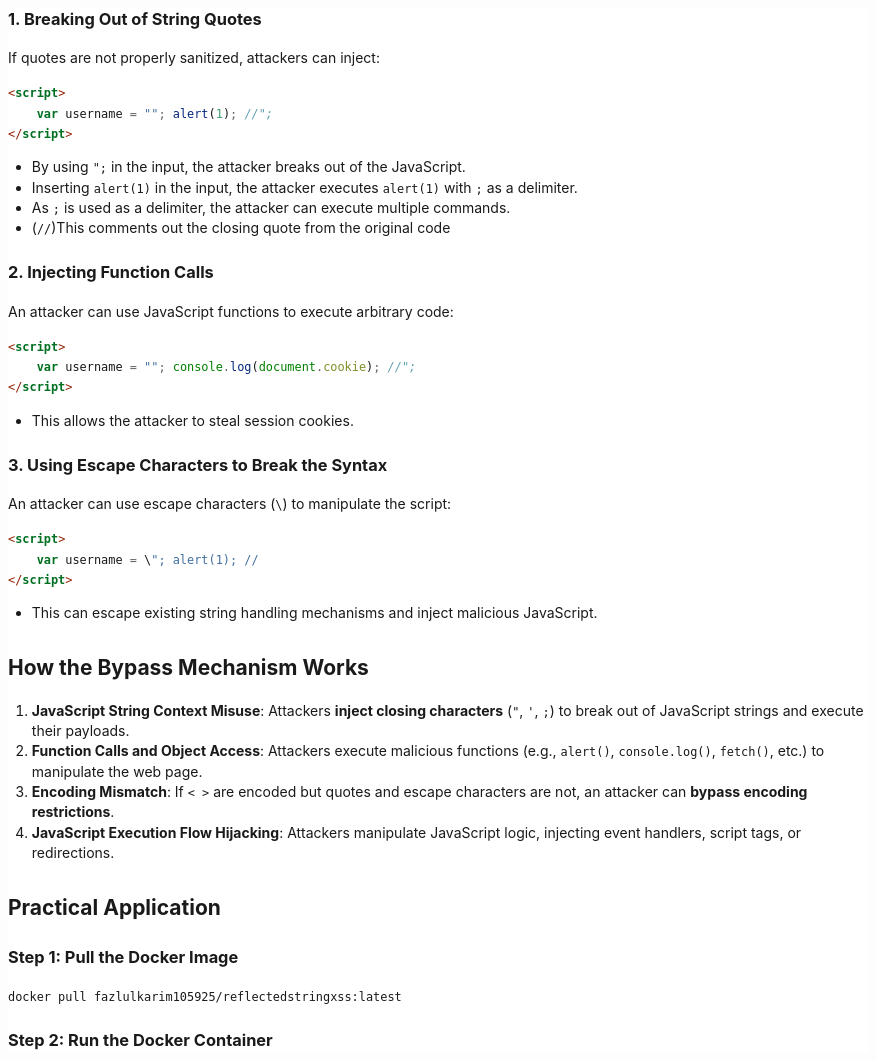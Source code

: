 ### 1. Breaking Out of String Quotes
If quotes are not properly sanitized, attackers can inject:

```html
<script>
    var username = ""; alert(1); //";
</script>
```
- By using `";` in the input, the attacker breaks out of the JavaScript.
- Inserting `alert(1)` in the input, the attacker executes `alert(1)` with `;` as a delimiter.
- As `;` is used as a delimiter, the attacker can execute multiple commands.
- (`//`)This comments out the closing quote from the original code

### 2. Injecting Function Calls
An attacker can use JavaScript functions to execute arbitrary code:
```html
<script>
    var username = ""; console.log(document.cookie); //";
</script>
```
- This allows the attacker to steal session cookies.

### 3. Using Escape Characters to Break the Syntax
An attacker can use escape characters (`\`) to manipulate the script:
```html
<script>
    var username = \"; alert(1); //
</script>
```
- This can escape existing string handling mechanisms and inject malicious JavaScript.

## How the Bypass Mechanism Works
1. **JavaScript String Context Misuse**: Attackers **inject closing characters** (`"`, `'`, `;`) to break out of JavaScript strings and execute their payloads.
2. **Function Calls and Object Access**: Attackers execute malicious functions (e.g., `alert()`, `console.log()`, `fetch()`, etc.) to manipulate the web page.
3. **Encoding Mismatch**: If `< >` are encoded but quotes and escape characters are not, an attacker can **bypass encoding restrictions**.
4. **JavaScript Execution Flow Hijacking**: Attackers manipulate JavaScript logic, injecting event handlers, script tags, or redirections.

## Practical Application

### **Step 1: Pull the Docker Image**

```bash
docker pull fazlulkarim105925/reflectedstringxss:latest
```

### **Step 2: Run the Docker Container**
